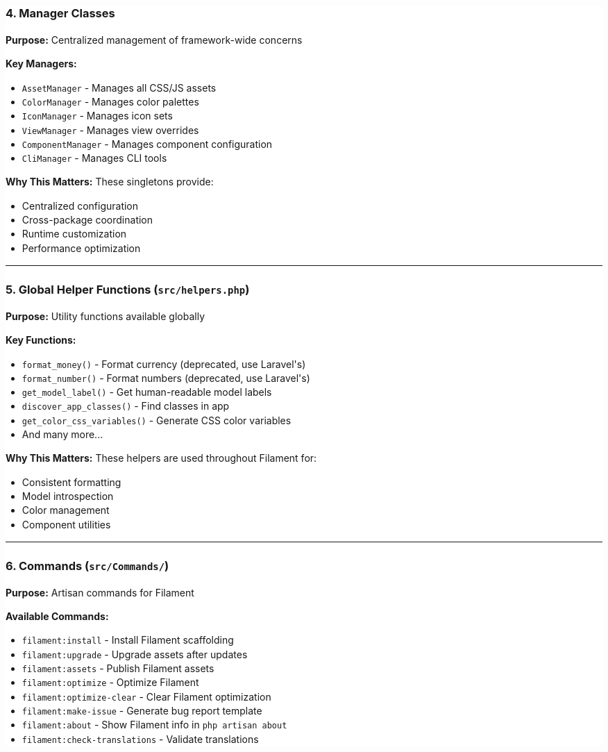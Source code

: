 
### 4. Manager Classes

**Purpose:** Centralized management of framework-wide concerns

**Key Managers:**
- `AssetManager` - Manages all CSS/JS assets
- `ColorManager` - Manages color palettes
- `IconManager` - Manages icon sets
- `ViewManager` - Manages view overrides
- `ComponentManager` - Manages component configuration
- `CliManager` - Manages CLI tools

**Why This Matters:**
These singletons provide:
- Centralized configuration
- Cross-package coordination
- Runtime customization
- Performance optimization

---

### 5. Global Helper Functions (`src/helpers.php`)

**Purpose:** Utility functions available globally

**Key Functions:**
- `format_money()` - Format currency (deprecated, use Laravel's)
- `format_number()` - Format numbers (deprecated, use Laravel's)
- `get_model_label()` - Get human-readable model labels
- `discover_app_classes()` - Find classes in app
- `get_color_css_variables()` - Generate CSS color variables
- And many more...

**Why This Matters:**
These helpers are used throughout Filament for:
- Consistent formatting
- Model introspection
- Color management
- Component utilities

---

### 6. Commands (`src/Commands/`)

**Purpose:** Artisan commands for Filament

**Available Commands:**
- `filament:install` - Install Filament scaffolding
- `filament:upgrade` - Upgrade assets after updates
- `filament:assets` - Publish Filament assets
- `filament:optimize` - Optimize Filament
- `filament:optimize-clear` - Clear Filament optimization
- `filament:make-issue` - Generate bug report template
- `filament:about` - Show Filament info in `php artisan about`
- `filament:check-translations` - Validate translations
